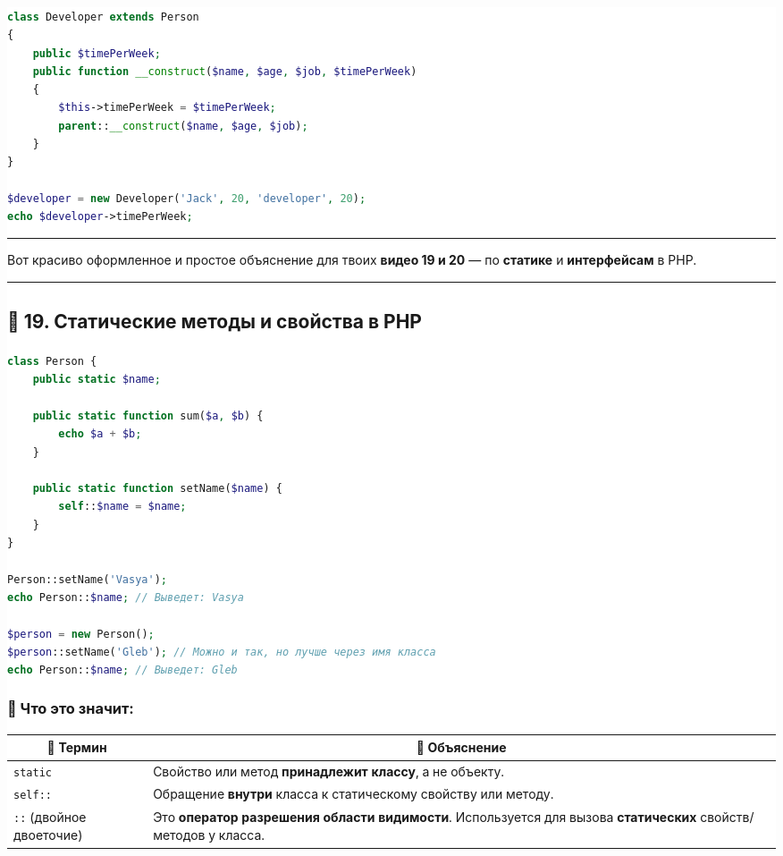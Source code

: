 ```php
class Developer extends Person  
{  
    public $timePerWeek;  
    public function __construct($name, $age, $job, $timePerWeek)  
    {  
        $this->timePerWeek = $timePerWeek;  
        parent::__construct($name, $age, $job);  
    }  
}  
  
$developer = new Developer('Jack', 20, 'developer', 20);  
echo $developer->timePerWeek;
```

---
Вот красиво оформленное и простое объяснение для твоих **видео 19 и 20** — по **статике** и **интерфейсам** в PHP.

---

## 🔹 **19. Статические методы и свойства в PHP**

```php
class Person {
    public static $name;

    public static function sum($a, $b) {
        echo $a + $b;
    }

    public static function setName($name) {
        self::$name = $name;
    }
}

Person::setName('Vasya');
echo Person::$name; // Выведет: Vasya

$person = new Person();
$person::setName('Gleb'); // Можно и так, но лучше через имя класса
echo Person::$name; // Выведет: Gleb
```

### 🧠 Что это значит:

|📌 Термин|💬 Объяснение|
|---|---|
|`static`|Свойство или метод **принадлежит классу**, а не объекту.|
|`self::`|Обращение **внутри** класса к статическому свойству или методу.|
|`::` (двойное двоеточие)|Это **оператор разрешения области видимости**. Используется для вызова **статических** свойств/методов у класса.|

